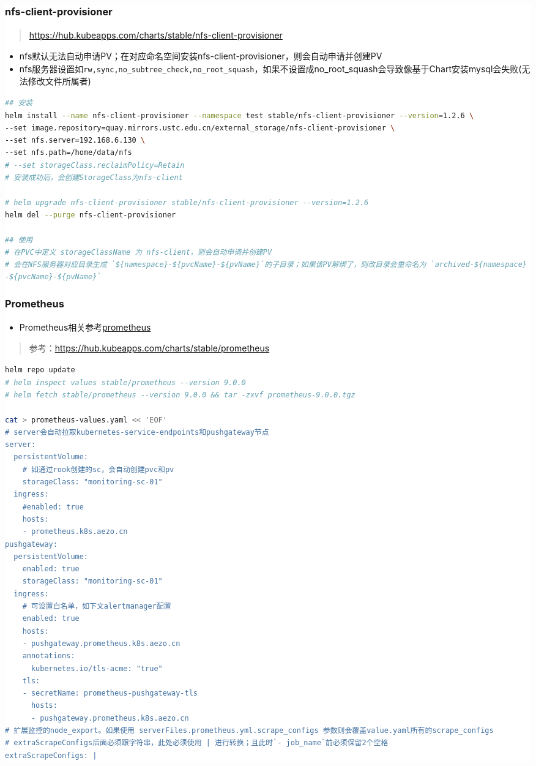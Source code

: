 ### nfs-client-provisioner

> https://hub.kubeapps.com/charts/stable/nfs-client-provisioner

- nfs默认无法自动申请PV；在对应命名空间安装nfs-client-provisioner，则会自动申请并创建PV
- nfs服务器设置如`rw,sync,no_subtree_check,no_root_squash`，如果不设置成no_root_squash会导致像基于Chart安装mysql会失败(无法修改文件所属者)

```bash
## 安装
helm install --name nfs-client-provisioner --namespace test stable/nfs-client-provisioner --version=1.2.6 \
--set image.repository=quay.mirrors.ustc.edu.cn/external_storage/nfs-client-provisioner \
--set nfs.server=192.168.6.130 \
--set nfs.path=/home/data/nfs 
# --set storageClass.reclaimPolicy=Retain
# 安装成功后，会创建StorageClass为nfs-client

# helm upgrade nfs-client-provisioner stable/nfs-client-provisioner --version=1.2.6
helm del --purge nfs-client-provisioner

## 使用
# 在PVC中定义 storageClassName 为 nfs-client，则会自动申请并创建PV
# 会在NFS服务器对应目录生成 `${namespace}-${pvcName}-${pvName}`的子目录；如果该PV解绑了，则改目录会重命名为 `archived-${namespace}-${pvcName}-${pvName}`
```

### Prometheus

- Prometheus相关参考[prometheus](/_posts/devops/prometheus.md)

> 参考：https://hub.kubeapps.com/charts/stable/prometheus

```bash
helm repo update
# helm inspect values stable/prometheus --version 9.0.0
# helm fetch stable/prometheus --version 9.0.0 && tar -zxvf prometheus-9.0.0.tgz

cat > prometheus-values.yaml << 'EOF'
# server会自动拉取kubernetes-service-endpoints和pushgateway节点
server:
  persistentVolume:
    # 如通过rook创建的sc，会自动创建pvc和pv
    storageClass: "monitoring-sc-01"
  ingress:
    #enabled: true
    hosts:
    - prometheus.k8s.aezo.cn
pushgateway:
  persistentVolume:
    enabled: true
    storageClass: "monitoring-sc-01"
  ingress:
    # 可设置白名单，如下文alertmanager配置
    enabled: true
    hosts:
    - pushgateway.prometheus.k8s.aezo.cn
    annotations:
      kubernetes.io/tls-acme: "true"
    tls:
    - secretName: prometheus-pushgateway-tls
      hosts:
      - pushgateway.prometheus.k8s.aezo.cn
# 扩展监控的node_export。如果使用 serverFiles.prometheus.yml.scrape_configs 参数则会覆盖value.yaml所有的scrape_configs
# extraScrapeConfigs后面必须跟字符串，此处必须使用 | 进行转换；且此时`- job_name`前必须保留2个空格
extraScrapeConfigs: |
```